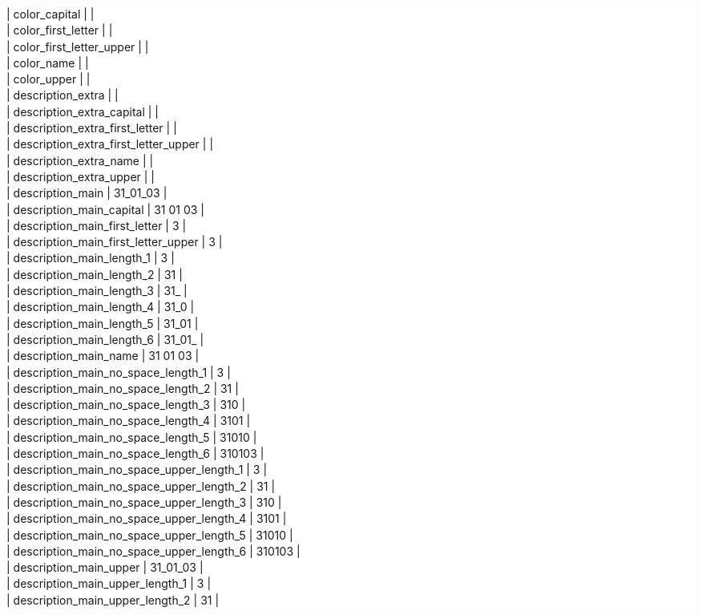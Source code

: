 | color_capital |  |  
| color_first_letter |  |  
| color_first_letter_upper |  |  
| color_name |  |  
| color_upper |  |  
| description_extra |  |  
| description_extra_capital |  |  
| description_extra_first_letter |  |  
| description_extra_first_letter_upper |  |  
| description_extra_name |  |  
| description_extra_upper |  |  
| description_main | 31_01_03 |  
| description_main_capital | 31 01 03 |  
| description_main_first_letter | 3 |  
| description_main_first_letter_upper | 3 |  
| description_main_length_1 | 3 |  
| description_main_length_2 | 31 |  
| description_main_length_3 | 31_ |  
| description_main_length_4 | 31_0 |  
| description_main_length_5 | 31_01 |  
| description_main_length_6 | 31_01_ |  
| description_main_name | 31 01 03 |  
| description_main_no_space_length_1 | 3 |  
| description_main_no_space_length_2 | 31 |  
| description_main_no_space_length_3 | 310 |  
| description_main_no_space_length_4 | 3101 |  
| description_main_no_space_length_5 | 31010 |  
| description_main_no_space_length_6 | 310103 |  
| description_main_no_space_upper_length_1 | 3 |  
| description_main_no_space_upper_length_2 | 31 |  
| description_main_no_space_upper_length_3 | 310 |  
| description_main_no_space_upper_length_4 | 3101 |  
| description_main_no_space_upper_length_5 | 31010 |  
| description_main_no_space_upper_length_6 | 310103 |  
| description_main_upper | 31_01_03 |  
| description_main_upper_length_1 | 3 |  
| description_main_upper_length_2 | 31 |  